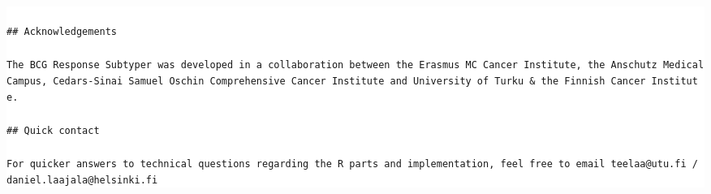 ```

## Acknowledgements

The BCG Response Subtyper was developed in a collaboration between the Erasmus MC Cancer Institute, the Anschutz Medical Campus, Cedars-Sinai Samuel Oschin Comprehensive Cancer Institute and University of Turku & the Finnish Cancer Institute.

## Quick contact

For quicker answers to technical questions regarding the R parts and implementation, feel free to email teelaa@utu.fi / daniel.laajala@helsinki.fi
